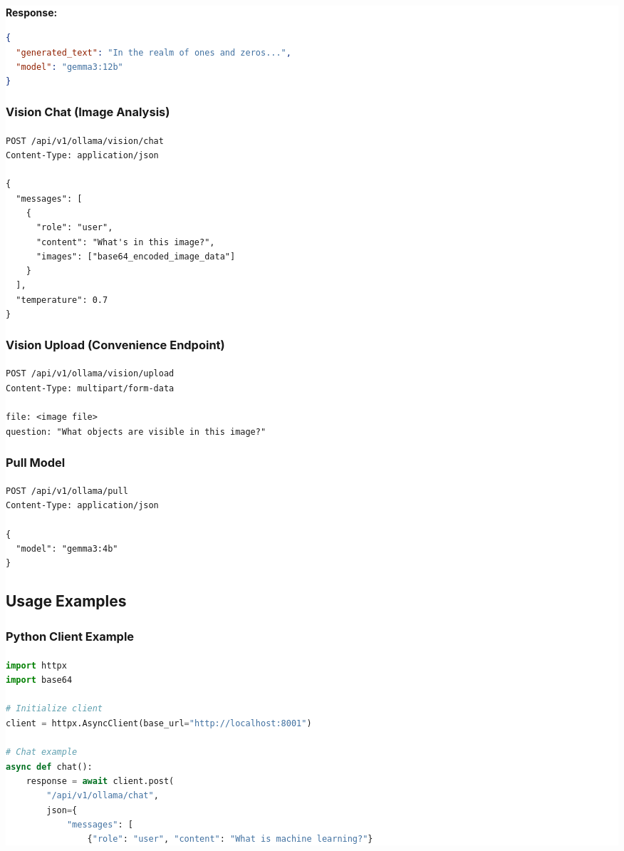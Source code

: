 **Response:**
```json
{
  "generated_text": "In the realm of ones and zeros...",
  "model": "gemma3:12b"
}
```

### Vision Chat (Image Analysis)

```http
POST /api/v1/ollama/vision/chat
Content-Type: application/json

{
  "messages": [
    {
      "role": "user",
      "content": "What's in this image?",
      "images": ["base64_encoded_image_data"]
    }
  ],
  "temperature": 0.7
}
```

### Vision Upload (Convenience Endpoint)

```http
POST /api/v1/ollama/vision/upload
Content-Type: multipart/form-data

file: <image file>
question: "What objects are visible in this image?"
```

### Pull Model

```http
POST /api/v1/ollama/pull
Content-Type: application/json

{
  "model": "gemma3:4b"
}
```

## Usage Examples

### Python Client Example

```python
import httpx
import base64

# Initialize client
client = httpx.AsyncClient(base_url="http://localhost:8001")

# Chat example
async def chat():
    response = await client.post(
        "/api/v1/ollama/chat",
        json={
            "messages": [
                {"role": "user", "content": "What is machine learning?"}
```